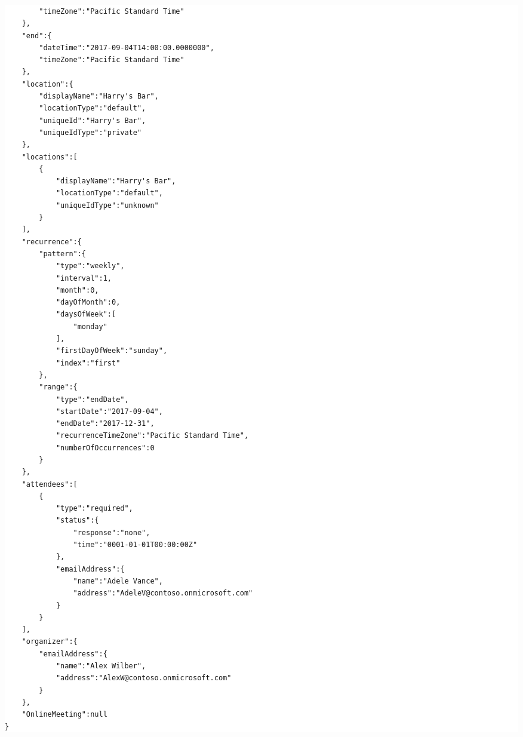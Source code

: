 ```http
        "timeZone":"Pacific Standard Time"
    },
    "end":{
        "dateTime":"2017-09-04T14:00:00.0000000",
        "timeZone":"Pacific Standard Time"
    },
    "location":{
        "displayName":"Harry's Bar",
        "locationType":"default",
        "uniqueId":"Harry's Bar",
        "uniqueIdType":"private"
    },
    "locations":[
        {
            "displayName":"Harry's Bar",
            "locationType":"default",
            "uniqueIdType":"unknown"
        }
    ],
    "recurrence":{
        "pattern":{
            "type":"weekly",
            "interval":1,
            "month":0,
            "dayOfMonth":0,
            "daysOfWeek":[
                "monday"
            ],
            "firstDayOfWeek":"sunday",
            "index":"first"
        },
        "range":{
            "type":"endDate",
            "startDate":"2017-09-04",
            "endDate":"2017-12-31",
            "recurrenceTimeZone":"Pacific Standard Time",
            "numberOfOccurrences":0
        }
    },
    "attendees":[
        {
            "type":"required",
            "status":{
                "response":"none",
                "time":"0001-01-01T00:00:00Z"
            },
            "emailAddress":{
                "name":"Adele Vance",
                "address":"AdeleV@contoso.onmicrosoft.com"
            }
        }
    ],
    "organizer":{
        "emailAddress":{
            "name":"Alex Wilber",
            "address":"AlexW@contoso.onmicrosoft.com"
        }
    },
    "OnlineMeeting":null
}
```
